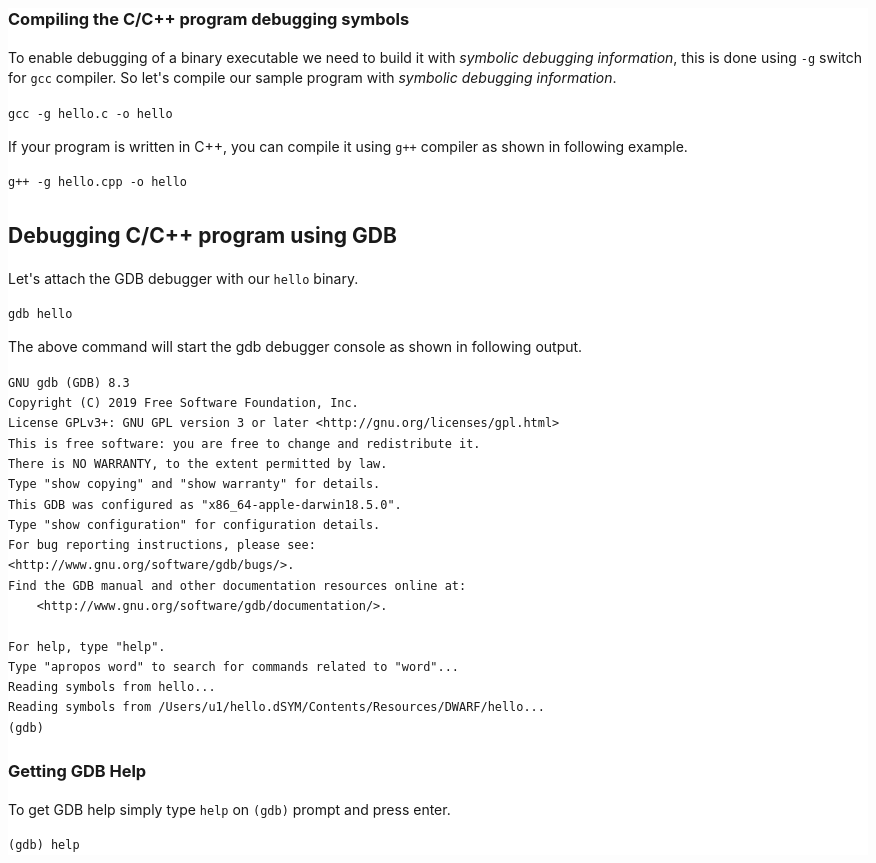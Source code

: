 

### Compiling the C/C++ program debugging symbols

To enable debugging of a binary executable we need to build it with *symbolic debugging information*, this is done using `-g` switch for `gcc` compiler. So let's compile our sample program with *symbolic debugging information*.

```
gcc -g hello.c -o hello
```

If your program is written in C++, you can compile it using `g++` compiler as shown in following example.

```
g++ -g hello.cpp -o hello
```

## Debugging C/C++ program using GDB

Let's attach the GDB debugger with our `hello` binary.

```
gdb hello
```

The above command will start the gdb debugger console as shown in following output.

```
GNU gdb (GDB) 8.3
Copyright (C) 2019 Free Software Foundation, Inc.
License GPLv3+: GNU GPL version 3 or later <http://gnu.org/licenses/gpl.html>
This is free software: you are free to change and redistribute it.
There is NO WARRANTY, to the extent permitted by law.
Type "show copying" and "show warranty" for details.
This GDB was configured as "x86_64-apple-darwin18.5.0".
Type "show configuration" for configuration details.
For bug reporting instructions, please see:
<http://www.gnu.org/software/gdb/bugs/>.
Find the GDB manual and other documentation resources online at:
    <http://www.gnu.org/software/gdb/documentation/>.

For help, type "help".
Type "apropos word" to search for commands related to "word"...
Reading symbols from hello...
Reading symbols from /Users/u1/hello.dSYM/Contents/Resources/DWARF/hello...
(gdb) 
```

### Getting GDB Help
To get GDB help simply type `help` on `(gdb)` prompt and press enter.

```
(gdb) help
```
